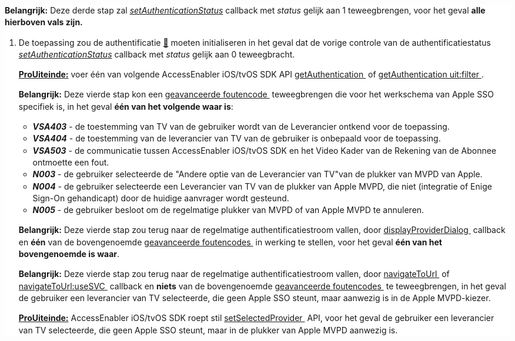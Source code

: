    **Belangrijk:** Deze derde stap zal [*setAuthenticationStatus*](/help/authentication/integration-guide-programmers/legacy/sdks/ios-tvos-sdk/iostvos-sdk-api-reference.md#setauthenticationstatuserrorcode-setauthnstatus) callback met *status* gelijk aan 1 teweegbrengen, voor het geval **alle hierboven vals zijn.**


1. De toepassing zou de authentificatie [&#128279;](/help/authentication/integration-guide-programmers/legacy/sdks/ios-tvos-sdk/iostvos-sdk-api-reference.md#getauthentication-getauthenticationwithdata-getauthn) moeten initialiseren in het geval dat de vorige controle van de authentificatiestatus [*setAuthenticationStatus*](/help/authentication/integration-guide-programmers/legacy/sdks/ios-tvos-sdk/iostvos-sdk-api-reference.md#setauthenticationstatuserrorcode-setauthnstatus) callback met *status* gelijk aan 0 teweegbracht.

   **<u>ProUiteinde:</u>** voer één van volgende AccessEnabler iOS/tvOS SDK API [&#x200B; getAuthentication &#x200B;](/help/authentication/integration-guide-programmers/legacy/sdks/ios-tvos-sdk/iostvos-sdk-api-reference.md#getAuthN) of [&#x200B; getAuthentication uit:filter &#x200B;](/help/authentication/integration-guide-programmers/legacy/sdks/ios-tvos-sdk/iostvos-sdk-api-reference.md#getAuthN_filter).

   **Belangrijk:** Deze vierde stap kon een [&#x200B; geavanceerde foutencode &#x200B;](/help/authentication/integration-guide-programmers/legacy/error-reporting/error-reporting.md) teweegbrengen die voor het werkschema van Apple SSO specifiek is, in het geval **één van het volgende waar is**:

   * ***VSA403*** - de toestemming van TV van de gebruiker wordt van de Leverancier ontkend voor de toepassing.
   * ***VSA404*** - de toestemming van de leverancier van TV van de gebruiker is onbepaald voor de toepassing.
   * ***VSA503*** - de communicatie tussen AccessEnabler iOS/tvOS SDK en het Video Kader van de Rekening van de Abonnee ontmoette een fout.
   * ***N003*** - de gebruiker selecteerde de &quot;Andere optie van de Leverancier van TV&quot;van de plukker van MVPD van Apple.
   * ***N004*** - de gebruiker selecteerde een Leverancier van TV van de plukker van Apple MVPD, die niet (integratie of Enige Sign-On gehandicapt) door de huidige aanvrager wordt gesteund.
   * ***N005*** - de gebruiker besloot om de regelmatige plukker van MVPD of van Apple MVPD te annuleren.

   **Belangrijk:** Deze vierde stap zou terug naar de regelmatige authentificatiestroom vallen, door [&#x200B; displayProviderDialog &#x200B;](/help/authentication/integration-guide-programmers/legacy/sdks/ios-tvos-sdk/iostvos-sdk-api-reference.md#dispProvDialog) callback en **één** van de bovengenoemde [&#x200B; geavanceerde foutencodes &#x200B;](/help/authentication/integration-guide-programmers/legacy/error-reporting/error-reporting.md) in werking te stellen, voor het geval **één van het bovengenoemde is waar**.

   **Belangrijk:** Deze vierde stap zou terug naar de regelmatige authentificatiestroom vallen, door [&#x200B; navigateToUrl &#x200B;](/help/authentication/integration-guide-programmers/legacy/sdks/ios-tvos-sdk/iostvos-sdk-api-reference.md#nav2url) of [&#x200B; navigateToUrl:useSVC &#x200B;](/help/authentication/integration-guide-programmers/legacy/sdks/ios-tvos-sdk/iostvos-sdk-api-reference.md#nav2urlSVC) callback en **niets** van de bovengenoemde [&#x200B; geavanceerde foutencodes &#x200B;](/help/authentication/integration-guide-programmers/legacy/error-reporting/error-reporting.md) te teweegbrengen, in het geval de gebruiker een leverancier van TV selecteerde, die geen Apple SSO steunt, maar aanwezig is in de Apple MVPD-kiezer.

   **<u>ProUiteinde:</u>** AccessEnabler iOS/tvOS SDK roept stil [&#x200B; setSelectedProvider &#x200B;](/help/authentication/integration-guide-programmers/legacy/sdks/ios-tvos-sdk/iostvos-sdk-api-reference.md#setSelProv) API, voor het geval de gebruiker een leverancier van TV selecteerde, die geen Apple SSO steunt, maar in de plukker van Apple MVPD aanwezig is.
